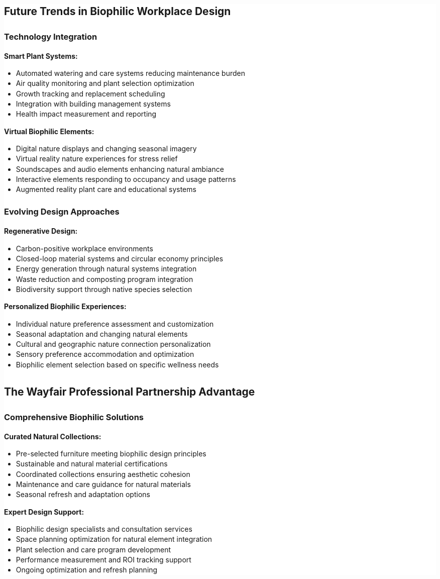 ## Future Trends in Biophilic Workplace Design

### Technology Integration

**Smart Plant Systems:**
- Automated watering and care systems reducing maintenance burden
- Air quality monitoring and plant selection optimization
- Growth tracking and replacement scheduling
- Integration with building management systems
- Health impact measurement and reporting

**Virtual Biophilic Elements:**
- Digital nature displays and changing seasonal imagery
- Virtual reality nature experiences for stress relief
- Soundscapes and audio elements enhancing natural ambiance
- Interactive elements responding to occupancy and usage patterns
- Augmented reality plant care and educational systems

### Evolving Design Approaches

**Regenerative Design:**
- Carbon-positive workplace environments
- Closed-loop material systems and circular economy principles
- Energy generation through natural systems integration
- Waste reduction and composting program integration
- Biodiversity support through native species selection

**Personalized Biophilic Experiences:**
- Individual nature preference assessment and customization
- Seasonal adaptation and changing natural elements
- Cultural and geographic nature connection personalization
- Sensory preference accommodation and optimization
- Biophilic element selection based on specific wellness needs

## The Wayfair Professional Partnership Advantage

### Comprehensive Biophilic Solutions

**Curated Natural Collections:**
- Pre-selected furniture meeting biophilic design principles
- Sustainable and natural material certifications
- Coordinated collections ensuring aesthetic cohesion
- Maintenance and care guidance for natural materials
- Seasonal refresh and adaptation options

**Expert Design Support:**
- Biophilic design specialists and consultation services
- Space planning optimization for natural element integration
- Plant selection and care program development
- Performance measurement and ROI tracking support
- Ongoing optimization and refresh planning

